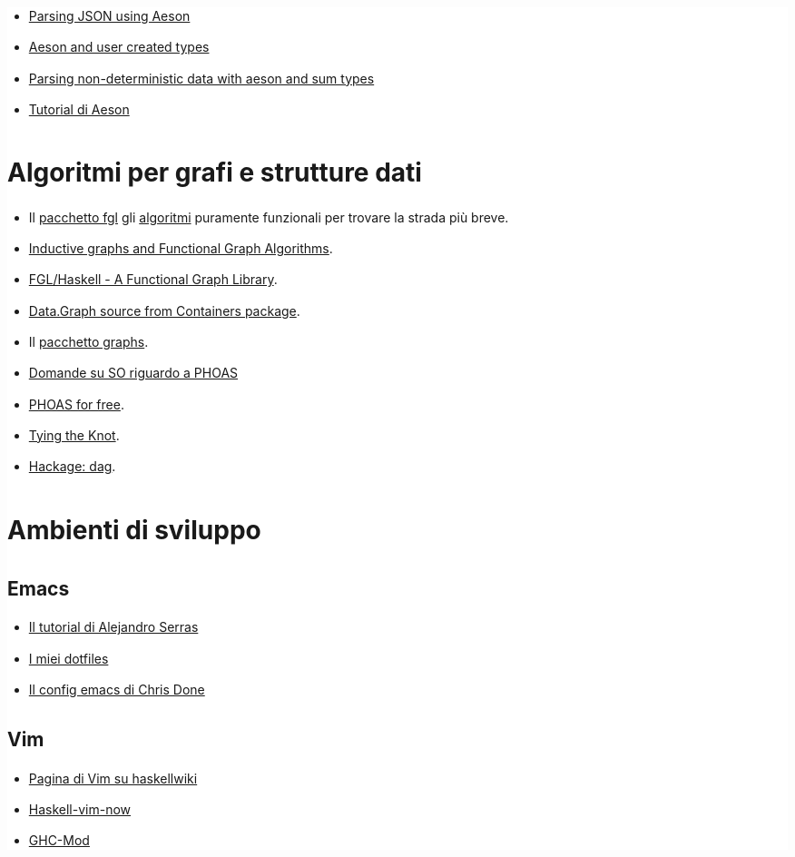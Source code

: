 - [Parsing JSON using Aeson](http://blog.raynes.me/blog/2012/11/27/easy-json-parsing-in-haskell-with-aeson/)

- [Aeson and user created types](http://bitemyapp.com/posts/2014-04-11-aeson-and-user-created-types.html)

- [Parsing non-deterministic data with aeson and sum types](http://bitemyapp.com/posts/2014-04-17-parsing-nondeterministic-data-with-aeson-and-sum-types.html)

- [Tutorial di Aeson](https://www.fpcomplete.com/school/starting-with-haskell/libraries-and-frameworks/text-manipulation/json)

# Algoritmi per grafi e strutture dati

- Il [pacchetto fgl](https://hackage.haskell.org/package/fgl) gli [algoritmi](http://hackage.haskell.org/package/fgl-5.4.2.2/docs/Data-Graph-Inductive-Query-SP.html) puramente funzionali per trovare la strada più breve.

- [Inductive graphs and Functional Graph Algorithms](http://web.engr.oregonstate.edu/~erwig/papers/abstracts.html#JFP01).

- [FGL/Haskell - A Functional Graph Library](http://web.engr.oregonstate.edu/~erwig/fgl/haskell/old/fgl0103.pdf).

- [Data.Graph source from Containers package](http://hackage.haskell.org/package/containers-0.5.5.1/docs/Data-Graph.html).

- Il [pacchetto graphs](https://hackage.haskell.org/package/graphs).

- [Domande su SO riguardo a PHOAS](http://stackoverflow.com/questions/24369954/separate-positive-and-negative-occurrences-of-phoas-variables-in-presence-of-rec)

- [PHOAS for free](https://www.fpcomplete.com/user/edwardk/phoas).

- [Tying the Knot](http://www.haskell.org/haskellwiki/Tying_the_Knot).

- [Hackage: dag](https://hackage.haskell.org/package/dag).

# Ambienti di sviluppo

## Emacs

- [Il tutorial di Alejandro Serras](https://github.com/serras/emacs-haskell-tutorial/blob/master/tutorial.md)

- [I miei dotfiles](https://github.com/bitemyapp/dotfiles/)

- [Il config emacs di Chris Done](https://github.com/chrisdone/chrisdone-emacs)

## Vim

- [Pagina di Vim su haskellwiki](http://www.haskell.org/haskellwiki/Vim)

- [Haskell-vim-now](https://github.com/begriffs/haskell-vim-now)

- [GHC-Mod](https://github.com/kazu-yamamoto/ghc-mod)
